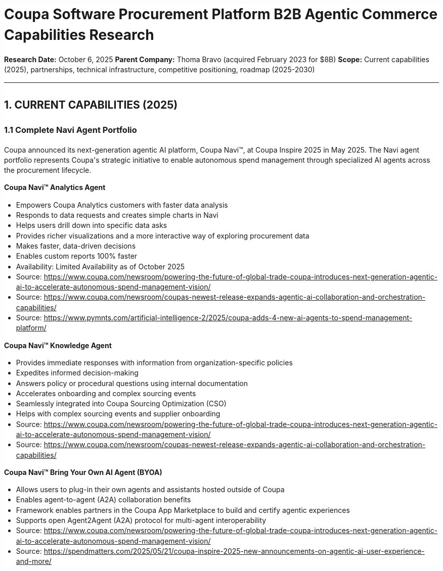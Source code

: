 # Coupa Software Procurement Platform B2B Agentic Commerce Capabilities Research

**Research Date:** October 6, 2025
**Parent Company:** Thoma Bravo (acquired February 2023 for $8B)
**Scope:** Current capabilities (2025), partnerships, technical infrastructure, competitive positioning, roadmap (2025-2030)

---

## 1. CURRENT CAPABILITIES (2025)

### 1.1 Complete Navi Agent Portfolio

Coupa announced its next-generation agentic AI platform, Coupa Navi™, at Coupa Inspire 2025 in May 2025. The Navi agent portfolio represents Coupa's strategic initiative to enable autonomous spend management through specialized AI agents across the procurement lifecycle.

**Coupa Navi™ Analytics Agent**
- Empowers Coupa Analytics customers with faster data analysis
- Responds to data requests and creates simple charts in Navi
- Helps users drill down into specific data asks
- Provides richer visualizations and a more interactive way of exploring procurement data
- Makes faster, data-driven decisions
- Enables custom reports 100% faster
- Availability: Limited Availability as of October 2025
- Source: https://www.coupa.com/newsroom/powering-the-future-of-global-trade-coupa-introduces-next-generation-agentic-ai-to-accelerate-autonomous-spend-management-vision/
- Source: https://www.coupa.com/newsroom/coupas-newest-release-expands-agentic-ai-collaboration-and-orchestration-capabilities/
- Source: https://www.pymnts.com/artificial-intelligence-2/2025/coupa-adds-4-new-ai-agents-to-spend-management-platform/

**Coupa Navi™ Knowledge Agent**
- Provides immediate responses with information from organization-specific policies
- Expedites informed decision-making
- Answers policy or procedural questions using internal documentation
- Accelerates onboarding and complex sourcing events
- Seamlessly integrated into Coupa Sourcing Optimization (CSO)
- Helps with complex sourcing events and supplier onboarding
- Source: https://www.coupa.com/newsroom/powering-the-future-of-global-trade-coupa-introduces-next-generation-agentic-ai-to-accelerate-autonomous-spend-management-vision/
- Source: https://www.coupa.com/newsroom/coupas-newest-release-expands-agentic-ai-collaboration-and-orchestration-capabilities/

**Coupa Navi™ Bring Your Own AI Agent (BYOA)**
- Allows users to plug-in their own agents and assistants hosted outside of Coupa
- Enables agent-to-agent (A2A) collaboration benefits
- Framework enables partners in the Coupa App Marketplace to build and certify agentic experiences
- Supports open Agent2Agent (A2A) protocol for multi-agent interoperability
- Source: https://www.coupa.com/newsroom/powering-the-future-of-global-trade-coupa-introduces-next-generation-agentic-ai-to-accelerate-autonomous-spend-management-vision/
- Source: https://spendmatters.com/2025/05/21/coupa-inspire-2025-new-announcements-on-agentic-ai-user-experience-and-more/
